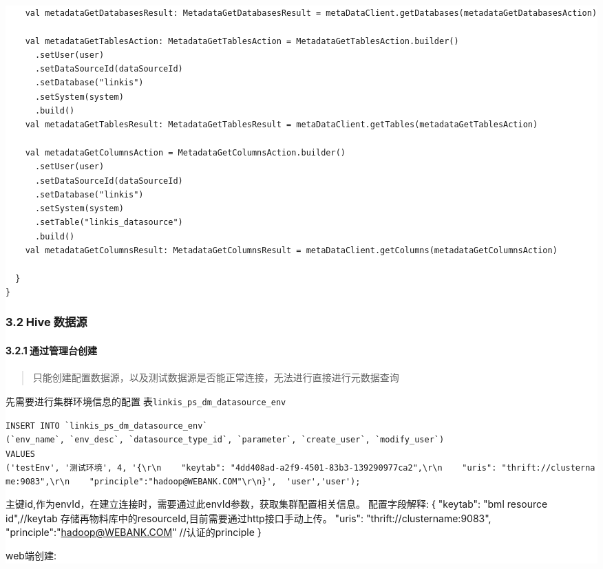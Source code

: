 ```
    val metadataGetDatabasesResult: MetadataGetDatabasesResult = metaDataClient.getDatabases(metadataGetDatabasesAction)

    val metadataGetTablesAction: MetadataGetTablesAction = MetadataGetTablesAction.builder()
      .setUser(user)
      .setDataSourceId(dataSourceId)
      .setDatabase("linkis")
      .setSystem(system)
      .build()
    val metadataGetTablesResult: MetadataGetTablesResult = metaDataClient.getTables(metadataGetTablesAction)

    val metadataGetColumnsAction = MetadataGetColumnsAction.builder()
      .setUser(user)
      .setDataSourceId(dataSourceId)
      .setDatabase("linkis")
      .setSystem(system)
      .setTable("linkis_datasource")
      .build()
    val metadataGetColumnsResult: MetadataGetColumnsResult = metaDataClient.getColumns(metadataGetColumnsAction)
    
  }
}

```

### 3.2  Hive 数据源

#### 3.2.1 通过管理台创建

>只能创建配置数据源，以及测试数据源是否能正常连接，无法进行直接进行元数据查询

先需要进行集群环境信息的配置
表`linkis_ps_dm_datasource_env`
```roomsql
INSERT INTO `linkis_ps_dm_datasource_env`
(`env_name`, `env_desc`, `datasource_type_id`, `parameter`, `create_user`, `modify_user`)
VALUES
('testEnv', '测试环境', 4, '{\r\n    "keytab": "4dd408ad-a2f9-4501-83b3-139290977ca2",\r\n    "uris": "thrift://clustername:9083",\r\n    "principle":"hadoop@WEBANK.COM"\r\n}',  'user','user');

```
主键id,作为envId，在建立连接时，需要通过此envId参数，获取集群配置相关信息。
配置字段解释:
{
    "keytab": "bml resource id",//keytab 存储再物料库中的resourceId,目前需要通过http接口手动上传。
    "uris": "thrift://clustername:9083",
    "principle":"hadoop@WEBANK.COM" //认证的principle
}

web端创建:
